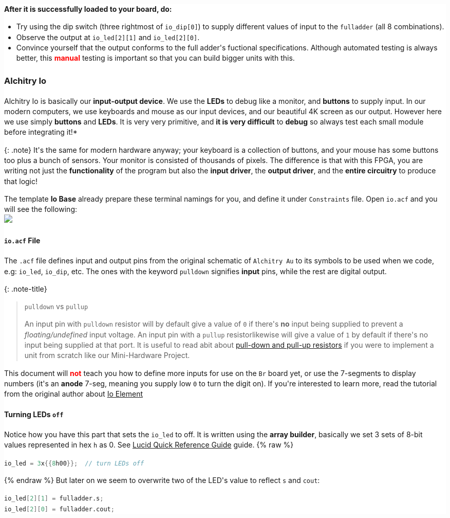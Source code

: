 **After it is successfully loaded to your board, do:**
* Try using the dip switch (three rightmost of `io_dip[0]`) to supply different values of input to the `fulladder` (all 8 combinations).
* Observe the output at `io_led[2][1]` and `io_led[2][0]`.
* Convince yourself that the output conforms to the full adder's fuctional specifications. Although automated testing is always better, this <span style="color:red; font-weight: bold;">manual</span> testing is important so that you can build bigger units with this. 

### Alchitry Io
Alchitry Io is basically our **input-output device**. We use the **LEDs** to debug like a monitor, and **buttons** to supply input. In our modern computers, we use keyboards and mouse as our input devices, and our beautiful 4K screen as our output. However here we use simply **buttons** and **LEDs**. It is very very primitive, and **it is very difficult**  to **debug** so always test each small module before integrating it!*

{: .note}
It's the same for modern hardware anyway; your keyboard is a collection of buttons, and your mouse has some buttons too plus a bunch of sensors. Your monitor is consisted of thousands of pixels. The difference is that with this FPGA, you are writing not just the **functionality** of the program but also the **input driver**, the **output driver**, and the **entire circuitry** to produce that logic!

The template **Io Base** already prepare these terminal namings for you, and define it under `Constraints` file. Open `io.acf` and you will see the following:
<br><img src="https://dropbox.com/s/bjtd5hrfo3ejvwj/constraintfile.png?raw=1" class="center_fourty"  >

#### `io.acf` File
The `.acf` file defines input and output pins from the original schematic of `Alchitry Au` to its symbols to be used when we code, e.g: `io_led`, `io_dip`, etc. The ones with the keyword `pulldown` signifies **input** pins, while the rest are digital output. 


{: .note-title}
> `pulldown` vs `pullup`
> 
> An input pin with `pulldown` resistor will by default give a value of `0` if there's **no** input being supplied to prevent a *floating/undefined* input voltage. An input pin with a `pullup` resistorlikewise will give a value of `1` by default if there's no input being supplied at that port. It is useful to read abit about <a href="https://www.electronics-tutorials.ws/logic/pull-up-resistor.html" target="_blank">pull-down and pull-up resistors</a>  if you were to implement a unit from scratch like our Mini-Hardware Project.  

This document will <span style="color:red; font-weight: bold;">not</span> teach you how to define more inputs for use on the `Br` board yet, or use the 7-segments to display numbers (it's an **anode** 7-seg, meaning you supply low `0` to turn the digit on). If you're interested to learn more, read the tutorial from the original author about <a href="https://alchitry.com/tutorials/lucid_v1/io-element/" target="_blank">Io Element</a>

#### Turning LEDs `off`

Notice how you have this part that sets the `io_led` to off. It is written using the **array builder**, basically we set 3 sets of 8-bit values represented in hex `h` as 0. See <a href="https://cdn.shopify.com/s/files/1/2702/8766/files/Lucid_Reference.pdf?5280018026990691420" target="_blank">Lucid Quick Reference Guide</a> guide.
{% raw %}
```verilog
io_led = 3x{{8h00}};  // turn LEDs off
```
{% endraw %}
But later on we seem to overwrite two of the LED's value to reflect `s` and `cout`:
```verilog
io_led[2][1] = fulladder.s;
io_led[2][0] = fulladder.cout;
```
